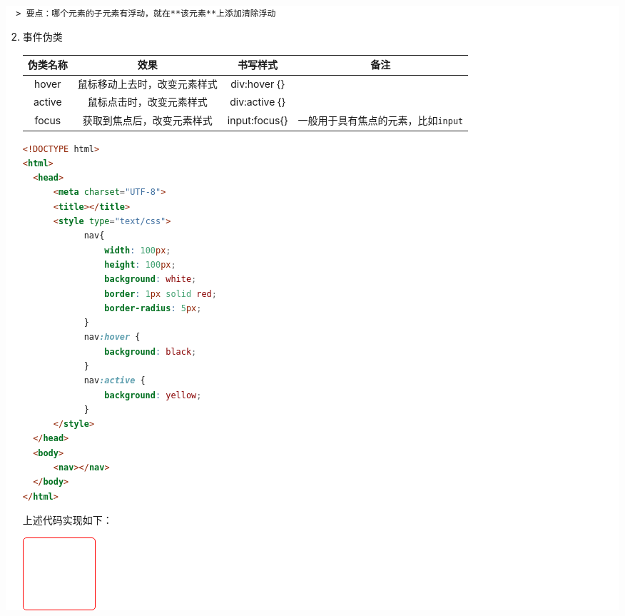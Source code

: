       > 要点：哪个元素的子元素有浮动，就在**该元素**上添加清除浮动

   2. 事件伪类

      | 伪类名称 |             效果             |   书写样式    |                备注                 |
      | :------: | :--------------------------: | :-----------: | :---------------------------------: |
      |  hover   | 鼠标移动上去时，改变元素样式 | div:hover {}  |                                     |
      |  active  |   鼠标点击时，改变元素样式   | div:active {} |                                     |
      |  focus   |  获取到焦点后，改变元素样式  | input:focus{} | 一般用于具有焦点的元素，比如`input` |

      ```html
      <!DOCTYPE html>
      <html>
      	<head>
      		<meta charset="UTF-8">
      		<title></title>
      		<style type="text/css">
                  nav{
                      width: 100px;
                      height: 100px;
                      background: white;
                      border: 1px solid red;
                      border-radius: 5px;
                  }
                  nav:hover {
                      background: black;
                  }
                  nav:active {
                      background: yellow;
                  }
      		</style>
      	</head>
      	<body>
      		<nav></nav>
      	</body>
      </html>
      ```

      上述代码实现如下：

      <!DOCTYPE html>
      <html>
      	<head>
      		<meta charset="UTF-8">
      		<title>wow</title>
      		<style type="text/css">
                  aside{
                      width: 100px;
                      height: 100px;
                      background: white;
                      border: 1px solid red;
                      border-radius: 5px;
                  }
                  aside:hover {
                      background: black;
                  }
                  aside:active {
                      background: yellow;
                  }
      		</style>
      	</head>
      	<body>
      		<aside class="one" id="test-box"></aside>
      	</body>